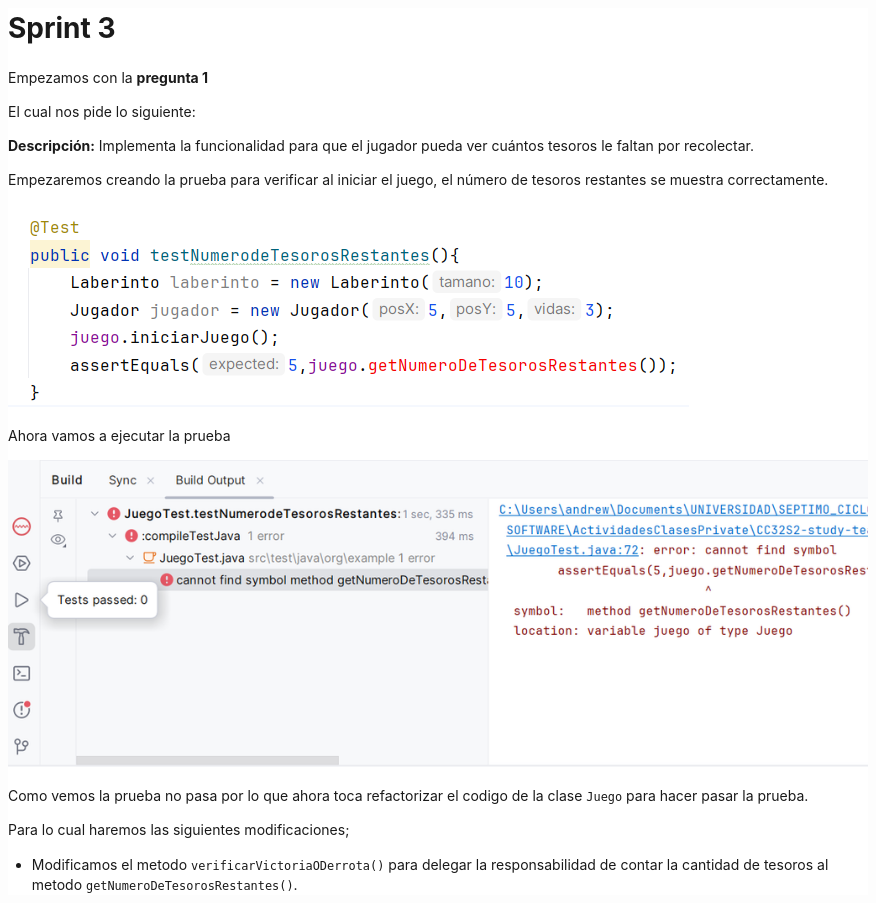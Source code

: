 # Sprint 3

Empezamos con la **pregunta 1**

El cual nos pide lo siguiente:

**Descripción:** Implementa la funcionalidad para que el jugador pueda ver cuántos tesoros le faltan por recolectar.

Empezaremos creando la prueba para verificar al iniciar el juego, el número de tesoros restantes se muestra correctamente.

![Untitled](Imagenes/Untitled.png)

Ahora vamos a ejecutar la prueba

![Untitled](Imagenes/Untitled%201.png)

Como vemos la prueba no pasa por lo que ahora toca refactorizar el codigo de la clase `Juego` para hacer pasar la prueba.

Para lo cual haremos las siguientes modificaciones;

- Modificamos el metodo `verificarVictoriaODerrota()` para delegar la responsabilidad de contar la cantidad de tesoros al metodo `getNumeroDeTesorosRestantes()`.
